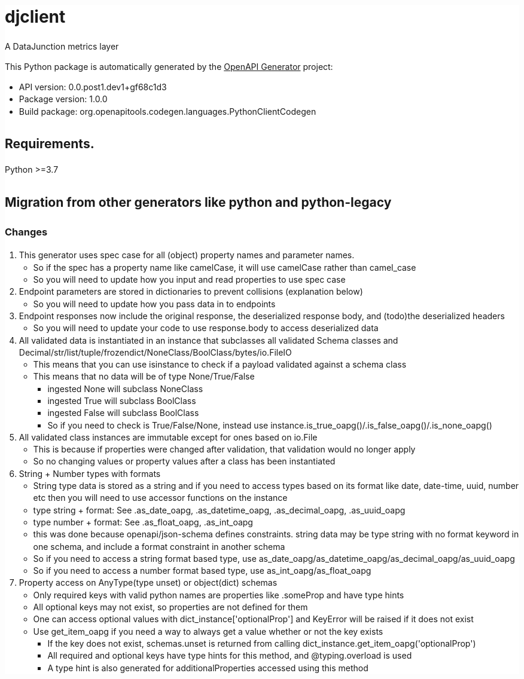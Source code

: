 # djclient
A DataJunction metrics layer

This Python package is automatically generated by the [OpenAPI Generator](https://openapi-generator.tech) project:

- API version: 0.0.post1.dev1+gf68c1d3
- Package version: 1.0.0
- Build package: org.openapitools.codegen.languages.PythonClientCodegen

## Requirements.

Python &gt;&#x3D;3.7

## Migration from other generators like python and python-legacy

### Changes
1. This generator uses spec case for all (object) property names and parameter names.
    - So if the spec has a property name like camelCase, it will use camelCase rather than camel_case
    - So you will need to update how you input and read properties to use spec case
2. Endpoint parameters are stored in dictionaries to prevent collisions (explanation below)
    - So you will need to update how you pass data in to endpoints
3. Endpoint responses now include the original response, the deserialized response body, and (todo)the deserialized headers
    - So you will need to update your code to use response.body to access deserialized data
4. All validated data is instantiated in an instance that subclasses all validated Schema classes and Decimal/str/list/tuple/frozendict/NoneClass/BoolClass/bytes/io.FileIO
    - This means that you can use isinstance to check if a payload validated against a schema class
    - This means that no data will be of type None/True/False
        - ingested None will subclass NoneClass
        - ingested True will subclass BoolClass
        - ingested False will subclass BoolClass
        - So if you need to check is True/False/None, instead use instance.is_true_oapg()/.is_false_oapg()/.is_none_oapg()
5. All validated class instances are immutable except for ones based on io.File
    - This is because if properties were changed after validation, that validation would no longer apply
    - So no changing values or property values after a class has been instantiated
6. String + Number types with formats
    - String type data is stored as a string and if you need to access types based on its format like date,
    date-time, uuid, number etc then you will need to use accessor functions on the instance
    - type string + format: See .as_date_oapg, .as_datetime_oapg, .as_decimal_oapg, .as_uuid_oapg
    - type number + format: See .as_float_oapg, .as_int_oapg
    - this was done because openapi/json-schema defines constraints. string data may be type string with no format
    keyword in one schema, and include a format constraint in another schema
    - So if you need to access a string format based type, use as_date_oapg/as_datetime_oapg/as_decimal_oapg/as_uuid_oapg
    - So if you need to access a number format based type, use as_int_oapg/as_float_oapg
7. Property access on AnyType(type unset) or object(dict) schemas
    - Only required keys with valid python names are properties like .someProp and have type hints
    - All optional keys may not exist, so properties are not defined for them
    - One can access optional values with dict_instance['optionalProp'] and KeyError will be raised if it does not exist
    - Use get_item_oapg if you need a way to always get a value whether or not the key exists
        - If the key does not exist, schemas.unset is returned from calling dict_instance.get_item_oapg('optionalProp')
        - All required and optional keys have type hints for this method, and @typing.overload is used
        - A type hint is also generated for additionalProperties accessed using this method